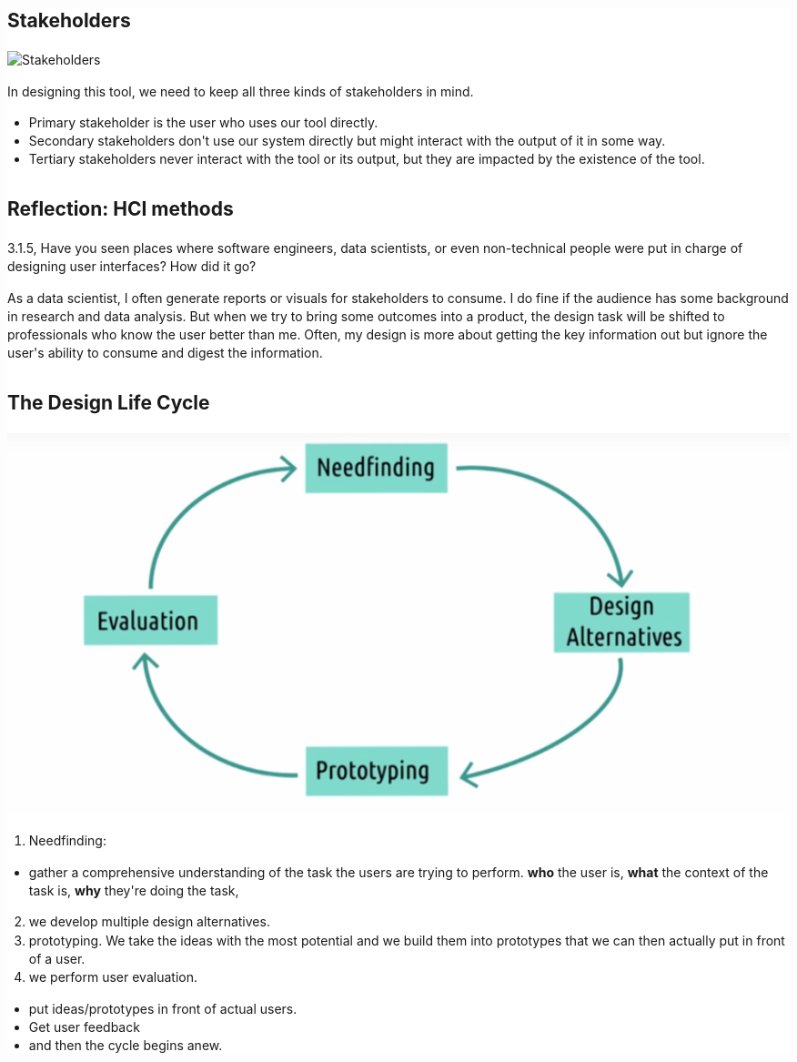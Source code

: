 ## Stakeholders
![Stakeholders](/assets/images/计算机科学/1logically-a276cc9ae19d7c1d.png)

In designing this tool, we need to keep all three kinds of stakeholders in mind.
* Primary stakeholder is the user who uses our tool directly.
* Secondary stakeholders don't use our system directly but might interact with the output of it in some way.
* Tertiary stakeholders never interact with the tool or its output, but they are impacted by the existence of the tool.

## Reflection: HCI methods
3.1.5, Have you seen places where software engineers, data scientists, or even non-technical people were put in charge of designing user interfaces? How did it go?

As a data scientist, I often generate reports or visuals for stakeholders to consume. I do fine if the audience has some background in research and data analysis. But when we try to bring some outcomes into a product, the design task will be shifted to professionals who know the user better than me. Often, my design is more about getting the key information out but ignore the user's ability to consume and digest the information.

## The Design Life Cycle

![a four-phase design life cycle](/assets/images/计算机科学/118382-ff9cada76f1db7fe.png)

1. Needfinding:
* gather a comprehensive understanding of the task the users are trying to perform. __who__ the user is, __what__ the context of the task is, __why__ they're doing the task, 
2. we develop multiple design alternatives. 
3. prototyping. We take the ideas with the most potential and we build them into prototypes that we can then actually put in front of a user.
4. we perform user evaluation. 
* put ideas/prototypes in front of actual users. 
* Get user feedback
* and then the cycle begins anew. 
